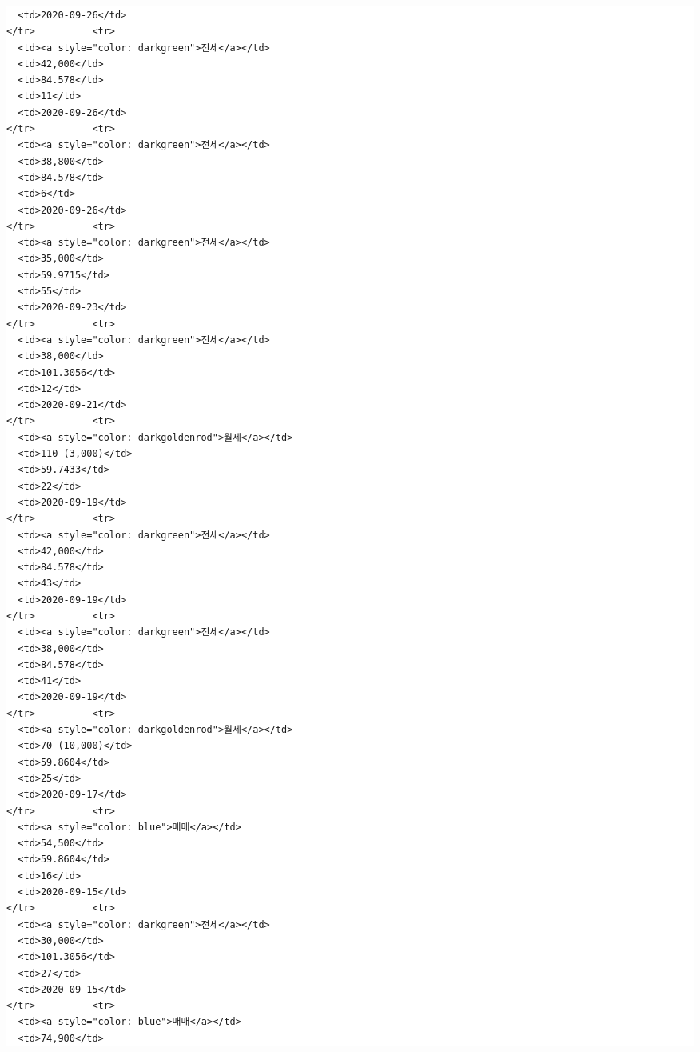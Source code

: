       <td>2020-09-26</td>
    </tr>          <tr>
      <td><a style="color: darkgreen">전세</a></td>
      <td>42,000</td>
      <td>84.578</td>
      <td>11</td>
      <td>2020-09-26</td>
    </tr>          <tr>
      <td><a style="color: darkgreen">전세</a></td>
      <td>38,800</td>
      <td>84.578</td>
      <td>6</td>
      <td>2020-09-26</td>
    </tr>          <tr>
      <td><a style="color: darkgreen">전세</a></td>
      <td>35,000</td>
      <td>59.9715</td>
      <td>55</td>
      <td>2020-09-23</td>
    </tr>          <tr>
      <td><a style="color: darkgreen">전세</a></td>
      <td>38,000</td>
      <td>101.3056</td>
      <td>12</td>
      <td>2020-09-21</td>
    </tr>          <tr>
      <td><a style="color: darkgoldenrod">월세</a></td>
      <td>110 (3,000)</td>
      <td>59.7433</td>
      <td>22</td>
      <td>2020-09-19</td>
    </tr>          <tr>
      <td><a style="color: darkgreen">전세</a></td>
      <td>42,000</td>
      <td>84.578</td>
      <td>43</td>
      <td>2020-09-19</td>
    </tr>          <tr>
      <td><a style="color: darkgreen">전세</a></td>
      <td>38,000</td>
      <td>84.578</td>
      <td>41</td>
      <td>2020-09-19</td>
    </tr>          <tr>
      <td><a style="color: darkgoldenrod">월세</a></td>
      <td>70 (10,000)</td>
      <td>59.8604</td>
      <td>25</td>
      <td>2020-09-17</td>
    </tr>          <tr>
      <td><a style="color: blue">매매</a></td>
      <td>54,500</td>
      <td>59.8604</td>
      <td>16</td>
      <td>2020-09-15</td>
    </tr>          <tr>
      <td><a style="color: darkgreen">전세</a></td>
      <td>30,000</td>
      <td>101.3056</td>
      <td>27</td>
      <td>2020-09-15</td>
    </tr>          <tr>
      <td><a style="color: blue">매매</a></td>
      <td>74,900</td>